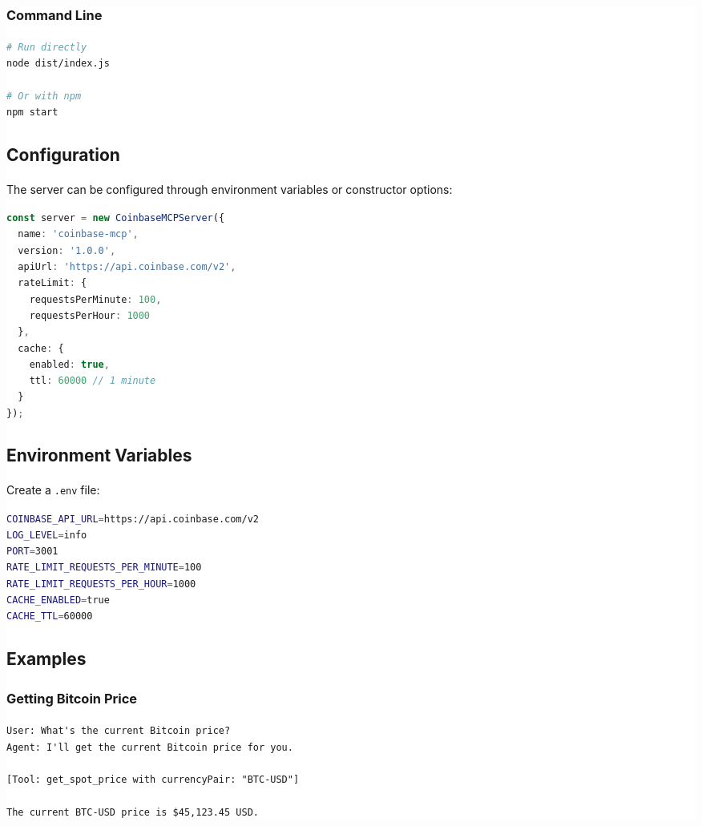 ### Command Line

```bash
# Run directly
node dist/index.js

# Or with npm
npm start
```

## Configuration

The server can be configured through environment variables or constructor options:

```typescript
const server = new CoinbaseMCPServer({
  name: 'coinbase-mcp',
  version: '1.0.0',
  apiUrl: 'https://api.coinbase.com/v2',
  rateLimit: {
    requestsPerMinute: 100,
    requestsPerHour: 1000
  },
  cache: {
    enabled: true,
    ttl: 60000 // 1 minute
  }
});
```

## Environment Variables

Create a `.env` file:

```bash
COINBASE_API_URL=https://api.coinbase.com/v2
LOG_LEVEL=info
PORT=3001
RATE_LIMIT_REQUESTS_PER_MINUTE=100
RATE_LIMIT_REQUESTS_PER_HOUR=1000
CACHE_ENABLED=true
CACHE_TTL=60000
```

## Examples

### Getting Bitcoin Price

```
User: What's the current Bitcoin price?
Agent: I'll get the current Bitcoin price for you.

[Tool: get_spot_price with currencyPair: "BTC-USD"]

The current BTC-USD price is $45,123.45 USD.
```
